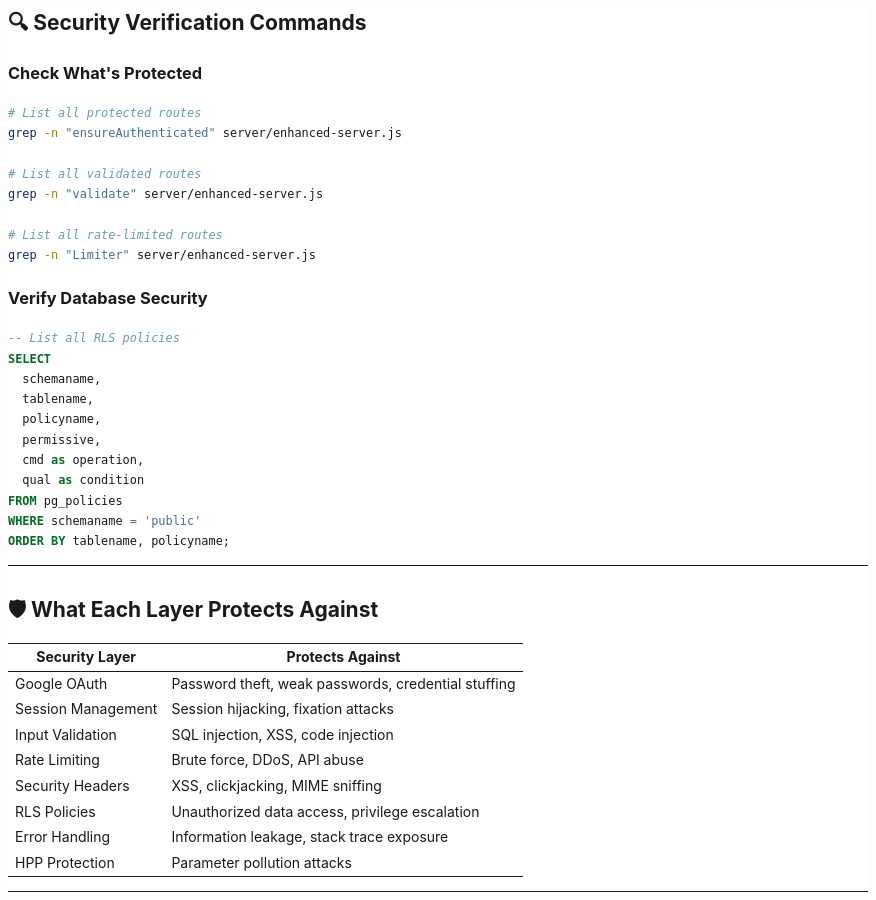 ## 🔍 Security Verification Commands

### Check What's Protected

```bash
# List all protected routes
grep -n "ensureAuthenticated" server/enhanced-server.js

# List all validated routes
grep -n "validate" server/enhanced-server.js

# List all rate-limited routes
grep -n "Limiter" server/enhanced-server.js
```

### Verify Database Security

```sql
-- List all RLS policies
SELECT 
  schemaname, 
  tablename, 
  policyname, 
  permissive, 
  cmd as operation,
  qual as condition
FROM pg_policies
WHERE schemaname = 'public'
ORDER BY tablename, policyname;
```

---

## 🛡️ What Each Layer Protects Against

| Security Layer | Protects Against |
|---------------|------------------|
| Google OAuth | Password theft, weak passwords, credential stuffing |
| Session Management | Session hijacking, fixation attacks |
| Input Validation | SQL injection, XSS, code injection |
| Rate Limiting | Brute force, DDoS, API abuse |
| Security Headers | XSS, clickjacking, MIME sniffing |
| RLS Policies | Unauthorized data access, privilege escalation |
| Error Handling | Information leakage, stack trace exposure |
| HPP Protection | Parameter pollution attacks |

---